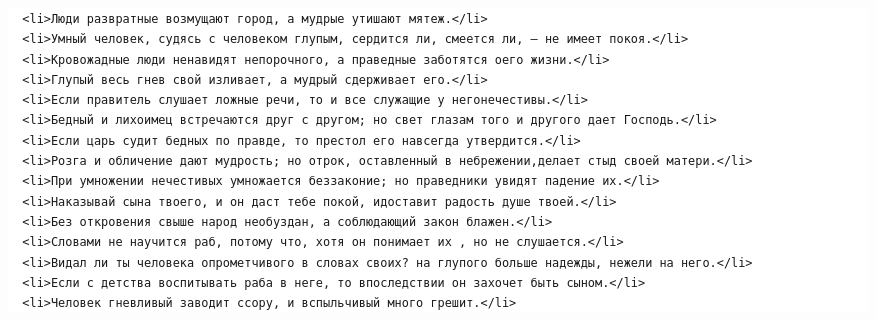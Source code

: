       <li>Люди развратные возмущают город, а мудрые утишают мятеж.</li>
      <li>Умный человек, судясь с человеком глупым, сердится ли, смеется ли, – не имеет покоя.</li>
      <li>Кровожадные люди ненавидят непорочного, а праведные заботятся оего жизни.</li>
      <li>Глупый весь гнев свой изливает, а мудрый сдерживает его.</li>
      <li>Если правитель слушает ложные речи, то и все служащие у негонечестивы.</li>
      <li>Бедный и лихоимец встречаются друг с другом; но свет глазам того и другого дает Господь.</li>
      <li>Если царь судит бедных по правде, то престол его навсегда утвердится.</li>
      <li>Розга и обличение дают мудрость; но отрок, оставленный в небрежении,делает стыд своей матери.</li>
      <li>При умножении нечестивых умножается беззаконие; но праведники увидят падение их.</li>
      <li>Наказывай сына твоего, и он даст тебе покой, идоставит радость душе твоей.</li>
      <li>Без откровения свыше народ необуздан, а соблюдающий закон блажен.</li>
      <li>Словами не научится раб, потому что, хотя он понимает их , но не слушается.</li>
      <li>Видал ли ты человека опрометчивого в словах своих? на глупого больше надежды, нежели на него.</li>
      <li>Если с детства воспитывать раба в неге, то впоследствии он захочет быть сыном.</li>
      <li>Человек гневливый заводит ссору, и вспыльчивый много грешит.</li>
